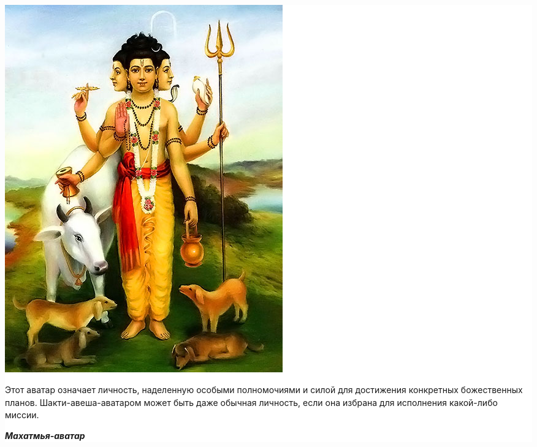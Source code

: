 [![](/binaries/am/6504.jpg)](/binaries/am/6504.jpg)

Этот аватар означает личность, наделенную особыми полномочиями и силой для достижения конкретных божественных планов. Шакти-авеша-аватаром может быть даже обычная личность, если она избрана для исполнения какой-либо миссии.

**_Махатмья-аватар_**

